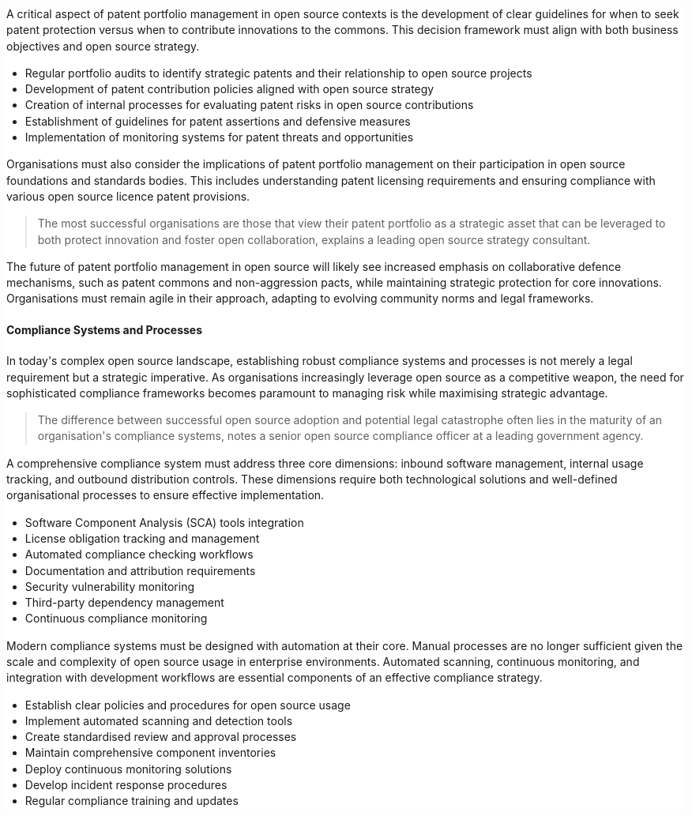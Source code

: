 A critical aspect of patent portfolio management in open source contexts is the development of clear guidelines for when to seek patent protection versus when to contribute innovations to the commons. This decision framework must align with both business objectives and open source strategy.

- Regular portfolio audits to identify strategic patents and their relationship to open source projects
- Development of patent contribution policies aligned with open source strategy
- Creation of internal processes for evaluating patent risks in open source contributions
- Establishment of guidelines for patent assertions and defensive measures
- Implementation of monitoring systems for patent threats and opportunities

Organisations must also consider the implications of patent portfolio management on their participation in open source foundations and standards bodies. This includes understanding patent licensing requirements and ensuring compliance with various open source licence patent provisions.

> The most successful organisations are those that view their patent portfolio as a strategic asset that can be leveraged to both protect innovation and foster open collaboration, explains a leading open source strategy consultant.

The future of patent portfolio management in open source will likely see increased emphasis on collaborative defence mechanisms, such as patent commons and non-aggression pacts, while maintaining strategic protection for core innovations. Organisations must remain agile in their approach, adapting to evolving community norms and legal frameworks.



#### <a name="compliance-systems-and-processes"></a>Compliance Systems and Processes

In today's complex open source landscape, establishing robust compliance systems and processes is not merely a legal requirement but a strategic imperative. As organisations increasingly leverage open source as a competitive weapon, the need for sophisticated compliance frameworks becomes paramount to managing risk while maximising strategic advantage.

> The difference between successful open source adoption and potential legal catastrophe often lies in the maturity of an organisation's compliance systems, notes a senior open source compliance officer at a leading government agency.

A comprehensive compliance system must address three core dimensions: inbound software management, internal usage tracking, and outbound distribution controls. These dimensions require both technological solutions and well-defined organisational processes to ensure effective implementation.

- Software Component Analysis (SCA) tools integration
- License obligation tracking and management
- Automated compliance checking workflows
- Documentation and attribution requirements
- Security vulnerability monitoring
- Third-party dependency management
- Continuous compliance monitoring

Modern compliance systems must be designed with automation at their core. Manual processes are no longer sufficient given the scale and complexity of open source usage in enterprise environments. Automated scanning, continuous monitoring, and integration with development workflows are essential components of an effective compliance strategy.

- Establish clear policies and procedures for open source usage
- Implement automated scanning and detection tools
- Create standardised review and approval processes
- Maintain comprehensive component inventories
- Deploy continuous monitoring solutions
- Develop incident response procedures
- Regular compliance training and updates
